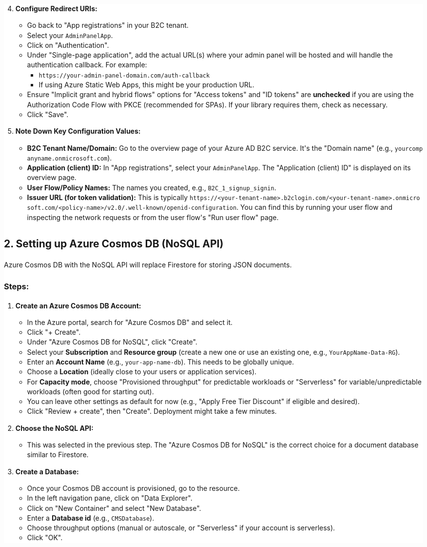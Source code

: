 4.  **Configure Redirect URIs:**
    *   Go back to "App registrations" in your B2C tenant.
    *   Select your `AdminPanelApp`.
    *   Click on "Authentication".
    *   Under "Single-page application", add the actual URL(s) where your admin panel will be hosted and will handle the authentication callback. For example:
        *   `https://your-admin-panel-domain.com/auth-callback`
        *   If using Azure Static Web Apps, this might be your production URL.
    *   Ensure "Implicit grant and hybrid flows" options for "Access tokens" and "ID tokens" are **unchecked** if you are using the Authorization Code Flow with PKCE (recommended for SPAs). If your library requires them, check as necessary.
    *   Click "Save".

5.  **Note Down Key Configuration Values:**
    *   **B2C Tenant Name/Domain:** Go to the overview page of your Azure AD B2C service. It's the "Domain name" (e.g., `yourcompanyname.onmicrosoft.com`).
    *   **Application (client) ID:** In "App registrations", select your `AdminPanelApp`. The "Application (client) ID" is displayed on its overview page.
    *   **User Flow/Policy Names:** The names you created, e.g., `B2C_1_signup_signin`.
    *   **Issuer URL (for token validation):** This is typically `https://<your-tenant-name>.b2clogin.com/<your-tenant-name>.onmicrosoft.com/<policy-name>/v2.0/.well-known/openid-configuration`. You can find this by running your user flow and inspecting the network requests or from the user flow's "Run user flow" page.

## 2. Setting up Azure Cosmos DB (NoSQL API)

Azure Cosmos DB with the NoSQL API will replace Firestore for storing JSON documents.

### Steps:

1.  **Create an Azure Cosmos DB Account:**
    *   In the Azure portal, search for "Azure Cosmos DB" and select it.
    *   Click "+ Create".
    *   Under "Azure Cosmos DB for NoSQL", click "Create".
    *   Select your **Subscription** and **Resource group** (create a new one or use an existing one, e.g., `YourAppName-Data-RG`).
    *   Enter an **Account Name** (e.g., `your-app-name-db`). This needs to be globally unique.
    *   Choose a **Location** (ideally close to your users or application services).
    *   For **Capacity mode**, choose "Provisioned throughput" for predictable workloads or "Serverless" for variable/unpredictable workloads (often good for starting out).
    *   You can leave other settings as default for now (e.g., "Apply Free Tier Discount" if eligible and desired).
    *   Click "Review + create", then "Create". Deployment might take a few minutes.

2.  **Choose the NoSQL API:**
    *   This was selected in the previous step. The "Azure Cosmos DB for NoSQL" is the correct choice for a document database similar to Firestore.

3.  **Create a Database:**
    *   Once your Cosmos DB account is provisioned, go to the resource.
    *   In the left navigation pane, click on "Data Explorer".
    *   Click on "New Container" and select "New Database".
    *   Enter a **Database id** (e.g., `CMSDatabase`).
    *   Choose throughput options (manual or autoscale, or "Serverless" if your account is serverless).
    *   Click "OK".
